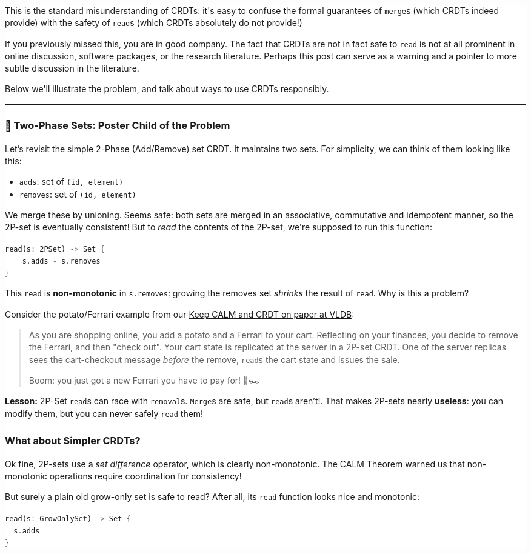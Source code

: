 This is the standard misunderstanding of CRDTs: it's easy to confuse the formal guarantees of `merge`s (which CRDTs indeed provide) with the safety of `read`s (which CRDTs absolutely do not provide!) 

If you previously missed this, you are in good company. The fact that CRDTs are not in fact safe to `read` is not at all prominent in online discussion, software packages, or the research literature. Perhaps this post can serve as a warning and a pointer to more subtle discussion in the literature.

Below we'll illustrate the problem, and talk about ways to use CRDTs responsibly.

---

### 🚨 Two-Phase Sets: Poster Child of the Problem

Let’s revisit the simple 2-Phase (Add/Remove) set CRDT. It maintains two sets. For simplicity, we can
think of them looking like this:

- `adds`: set of `(id, element)`
- `removes`: set of `(id, element)`

We merge these by unioning. Seems safe: both sets are merged in an associative, commutative and idempotent manner, so the 2P-set is eventually consistent! But to *read* the contents of the 2P-set, we're supposed to run this function:

```rust
read(s: 2PSet) -> Set {
    s.adds - s.removes
}
```

This `read` is **non-monotonic** in `s.removes`: growing the removes set *shrinks* the result of `read`. Why is this a problem? 

Consider the potato/Ferrari example from our [Keep CALM and CRDT on paper at VLDB](https://www.vldb.org/pvldb/vol16/p856-power.pdf):

> As you are shopping online, you add a potato and a Ferrari to your cart. Reflecting on your finances, you decide to remove the Ferrari, and then "check out". Your cart state is replicated at the server in a 2P-set CRDT. One of the server replicas sees the cart-checkout message *before* the remove, ``read``s the cart state and issues the sale.  
>
> Boom: you just got a new Ferrari you have to pay for! 🥔🏎️

**Lesson:** 2P-Set `read`s can race with `removal`s. `Merge`s are safe, but `read`s aren’t!.  That makes 2P-sets nearly **useless**: you can modify them, but you can never safely `read` them!

### What about Simpler CRDTs?
Ok fine, 2P-sets use a *set difference* operator, which is clearly non-monotonic. The CALM Theorem warned us that non-monotonic operations require coordination for consistency! 

But surely a plain old grow-only set is safe to read? After all, its `read` function looks nice and monotonic:
```rust
read(s: GrowOnlySet) -> Set {
  s.adds
}
```
